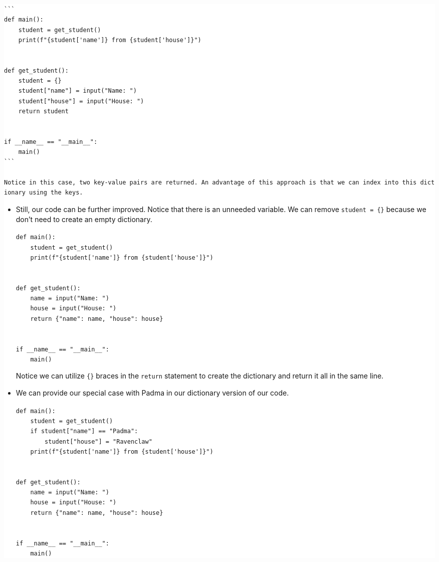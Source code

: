     ```
    def main():
        student = get_student()
        print(f"{student['name']} from {student['house']}")
    
    
    def get_student():
        student = {}
        student["name"] = input("Name: ")
        student["house"] = input("House: ")
        return student
    
    
    if __name__ == "__main__":
        main()
    ```
    
    Notice in this case, two key-value pairs are returned. An advantage of this approach is that we can index into this dictionary using the keys.
    
-   Still, our code can be further improved. Notice that there is an unneeded variable. We can remove `student = {}` because we don’t need to create an empty dictionary.
    
    ```
    def main():
        student = get_student()
        print(f"{student['name']} from {student['house']}")
    
    
    def get_student():
        name = input("Name: ")
        house = input("House: ")
        return {"name": name, "house": house}
    
    
    if __name__ == "__main__":
        main()
    ```
    
    Notice we can utilize `{}` braces in the `return` statement to create the dictionary and return it all in the same line.
    
-   We can provide our special case with Padma in our dictionary version of our code.
    
    ```
    def main():
        student = get_student()
        if student["name"] == "Padma":
            student["house"] = "Ravenclaw"
        print(f"{student['name']} from {student['house']}")
    
    
    def get_student():
        name = input("Name: ")
        house = input("House: ")
        return {"name": name, "house": house}
    
    
    if __name__ == "__main__":
        main()
    ```
    